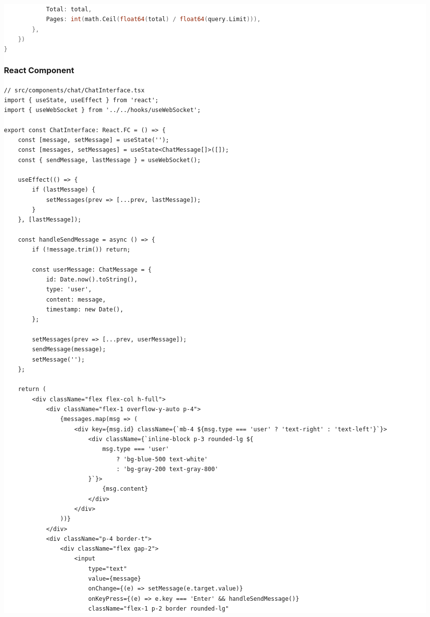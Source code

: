 ```go
            Total: total,
            Pages: int(math.Ceil(float64(total) / float64(query.Limit))),
        },
    })
}
```

### React Component
```tsx
// src/components/chat/ChatInterface.tsx
import { useState, useEffect } from 'react';
import { useWebSocket } from '../../hooks/useWebSocket';

export const ChatInterface: React.FC = () => {
    const [message, setMessage] = useState('');
    const [messages, setMessages] = useState<ChatMessage[]>([]);
    const { sendMessage, lastMessage } = useWebSocket();
    
    useEffect(() => {
        if (lastMessage) {
            setMessages(prev => [...prev, lastMessage]);
        }
    }, [lastMessage]);
    
    const handleSendMessage = async () => {
        if (!message.trim()) return;
        
        const userMessage: ChatMessage = {
            id: Date.now().toString(),
            type: 'user',
            content: message,
            timestamp: new Date(),
        };
        
        setMessages(prev => [...prev, userMessage]);
        sendMessage(message);
        setMessage('');
    };
    
    return (
        <div className="flex flex-col h-full">
            <div className="flex-1 overflow-y-auto p-4">
                {messages.map(msg => (
                    <div key={msg.id} className={`mb-4 ${msg.type === 'user' ? 'text-right' : 'text-left'}`}>
                        <div className={`inline-block p-3 rounded-lg ${
                            msg.type === 'user' 
                                ? 'bg-blue-500 text-white' 
                                : 'bg-gray-200 text-gray-800'
                        }`}>
                            {msg.content}
                        </div>
                    </div>
                ))}
            </div>
            <div className="p-4 border-t">
                <div className="flex gap-2">
                    <input
                        type="text"
                        value={message}
                        onChange={(e) => setMessage(e.target.value)}
                        onKeyPress={(e) => e.key === 'Enter' && handleSendMessage()}
                        className="flex-1 p-2 border rounded-lg"
```
